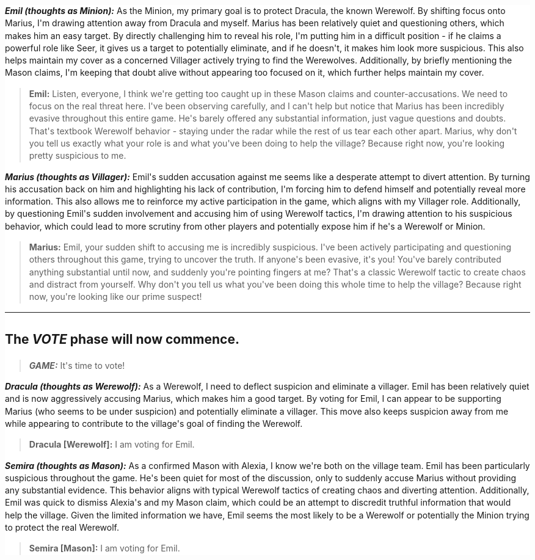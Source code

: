 
***Emil (thoughts as Minion):*** As the Minion, my primary goal is to protect Dracula, the known Werewolf. By shifting focus onto Marius, I'm drawing attention away from Dracula and myself. Marius has been relatively quiet and questioning others, which makes him an easy target. By directly challenging him to reveal his role, I'm putting him in a difficult position - if he claims a powerful role like Seer, it gives us a target to potentially eliminate, and if he doesn't, it makes him look more suspicious. This also helps maintain my cover as a concerned Villager actively trying to find the Werewolves. Additionally, by briefly mentioning the Mason claims, I'm keeping that doubt alive without appearing too focused on it, which further helps maintain my cover.
> **Emil:** Listen, everyone, I think we're getting too caught up in these Mason claims and counter-accusations. We need to focus on the real threat here. I've been observing carefully, and I can't help but notice that Marius has been incredibly evasive throughout this entire game. He's barely offered any substantial information, just vague questions and doubts. That's textbook Werewolf behavior - staying under the radar while the rest of us tear each other apart. Marius, why don't you tell us exactly what your role is and what you've been doing to help the village? Because right now, you're looking pretty suspicious to me.


***Marius (thoughts as Villager):*** Emil's sudden accusation against me seems like a desperate attempt to divert attention. By turning his accusation back on him and highlighting his lack of contribution, I'm forcing him to defend himself and potentially reveal more information. This also allows me to reinforce my active participation in the game, which aligns with my Villager role. Additionally, by questioning Emil's sudden involvement and accusing him of using Werewolf tactics, I'm drawing attention to his suspicious behavior, which could lead to more scrutiny from other players and potentially expose him if he's a Werewolf or Minion.
> **Marius:** Emil, your sudden shift to accusing me is incredibly suspicious. I've been actively participating and questioning others throughout this game, trying to uncover the truth. If anyone's been evasive, it's you! You've barely contributed anything substantial until now, and suddenly you're pointing fingers at me? That's a classic Werewolf tactic to create chaos and distract from yourself. Why don't you tell us what you've been doing this whole time to help the village? Because right now, you're looking like our prime suspect!


---

## The ***VOTE*** phase will now commence.


>***GAME:*** It's time to vote!


***Dracula (thoughts as Werewolf):*** As a Werewolf, I need to deflect suspicion and eliminate a villager. Emil has been relatively quiet and is now aggressively accusing Marius, which makes him a good target. By voting for Emil, I can appear to be supporting Marius (who seems to be under suspicion) and potentially eliminate a villager. This move also keeps suspicion away from me while appearing to contribute to the village's goal of finding the Werewolf.
> **Dracula [Werewolf]:** I am voting for Emil.


***Semira (thoughts as Mason):*** As a confirmed Mason with Alexia, I know we're both on the village team. Emil has been particularly suspicious throughout the game. He's been quiet for most of the discussion, only to suddenly accuse Marius without providing any substantial evidence. This behavior aligns with typical Werewolf tactics of creating chaos and diverting attention. Additionally, Emil was quick to dismiss Alexia's and my Mason claim, which could be an attempt to discredit truthful information that would help the village. Given the limited information we have, Emil seems the most likely to be a Werewolf or potentially the Minion trying to protect the real Werewolf.
> **Semira [Mason]:** I am voting for Emil.
